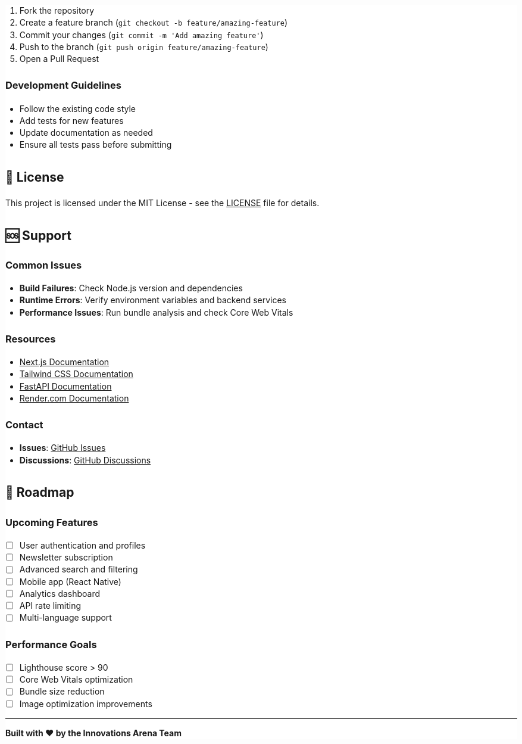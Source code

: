 1. Fork the repository
2. Create a feature branch (`git checkout -b feature/amazing-feature`)
3. Commit your changes (`git commit -m 'Add amazing feature'`)
4. Push to the branch (`git push origin feature/amazing-feature`)
5. Open a Pull Request

### Development Guidelines
- Follow the existing code style
- Add tests for new features
- Update documentation as needed
- Ensure all tests pass before submitting

## 📄 License

This project is licensed under the MIT License - see the [LICENSE](LICENSE) file for details.

## 🆘 Support

### Common Issues
- **Build Failures**: Check Node.js version and dependencies
- **Runtime Errors**: Verify environment variables and backend services
- **Performance Issues**: Run bundle analysis and check Core Web Vitals

### Resources
- [Next.js Documentation](https://nextjs.org/docs)
- [Tailwind CSS Documentation](https://tailwindcss.com/docs)
- [FastAPI Documentation](https://fastapi.tiangolo.com/)
- [Render.com Documentation](https://render.com/docs)

### Contact
- **Issues**: [GitHub Issues](https://github.com/yourusername/startup-news-platform/issues)
- **Discussions**: [GitHub Discussions](https://github.com/yourusername/startup-news-platform/discussions)

## 🎯 Roadmap

### Upcoming Features
- [ ] User authentication and profiles
- [ ] Newsletter subscription
- [ ] Advanced search and filtering
- [ ] Mobile app (React Native)
- [ ] Analytics dashboard
- [ ] API rate limiting
- [ ] Multi-language support

### Performance Goals
- [ ] Lighthouse score > 90
- [ ] Core Web Vitals optimization
- [ ] Bundle size reduction
- [ ] Image optimization improvements

---

**Built with ❤️ by the Innovations Arena Team**
